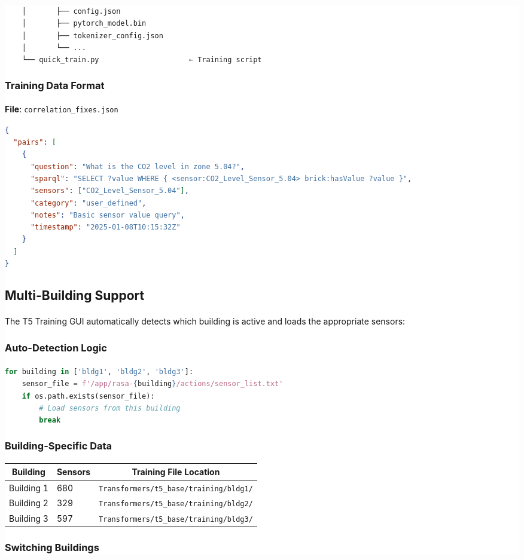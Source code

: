 ```
    │       ├── config.json
    │       ├── pytorch_model.bin
    │       ├── tokenizer_config.json
    │       └── ...
    └── quick_train.py                     ← Training script
```

### Training Data Format

**File**: `correlation_fixes.json`

```json
{
  "pairs": [
    {
      "question": "What is the CO2 level in zone 5.04?",
      "sparql": "SELECT ?value WHERE { <sensor:CO2_Level_Sensor_5.04> brick:hasValue ?value }",
      "sensors": ["CO2_Level_Sensor_5.04"],
      "category": "user_defined",
      "notes": "Basic sensor value query",
      "timestamp": "2025-01-08T10:15:32Z"
    }
  ]
}
```

## Multi-Building Support

The T5 Training GUI automatically detects which building is active and loads the appropriate sensors:

### Auto-Detection Logic

```python
for building in ['bldg1', 'bldg2', 'bldg3']:
    sensor_file = f'/app/rasa-{building}/actions/sensor_list.txt'
    if os.path.exists(sensor_file):
        # Load sensors from this building
        break
```

### Building-Specific Data

| Building | Sensors | Training File Location |
|----------|---------|------------------------|
| Building 1 | 680 | `Transformers/t5_base/training/bldg1/` |
| Building 2 | 329 | `Transformers/t5_base/training/bldg2/` |
| Building 3 | 597 | `Transformers/t5_base/training/bldg3/` |

### Switching Buildings

